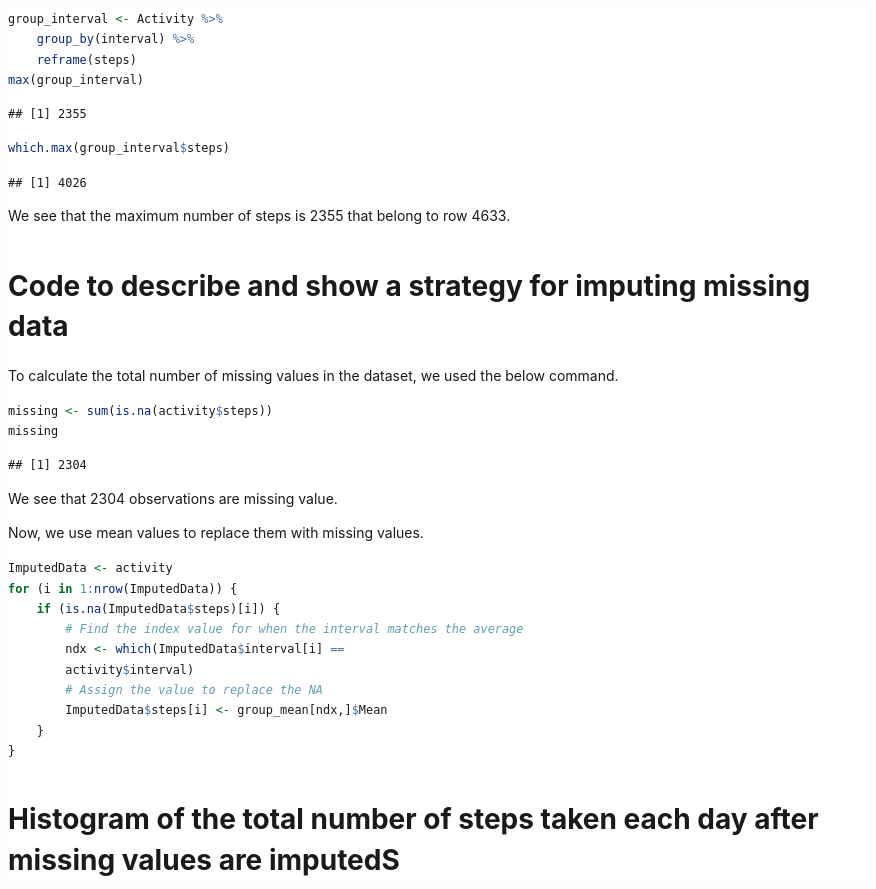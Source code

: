 ```r
group_interval <- Activity %>%
    group_by(interval) %>%
    reframe(steps)
max(group_interval)
```

```
## [1] 2355
```

```r
which.max(group_interval$steps)
```

```
## [1] 4026
```

We see that the maximum number of steps is 2355 that belong to row 4633.

# Code to describe and show a strategy for imputing missing data

To calculate the total number of missing values in the dataset, we used the below command.


```r
missing <- sum(is.na(activity$steps))
missing
```

```
## [1] 2304
```

We see that 2304 observations are missing value.

Now, we use mean values to replace them with missing values.


```r
ImputedData <- activity
for (i in 1:nrow(ImputedData)) {
    if (is.na(ImputedData$steps)[i]) {
        # Find the index value for when the interval matches the average
        ndx <- which(ImputedData$interval[i] ==  
        activity$interval)
        # Assign the value to replace the NA
        ImputedData$steps[i] <- group_mean[ndx,]$Mean
    }
}
```

# Histogram of the total number of steps taken each day after missing values are imputedS
